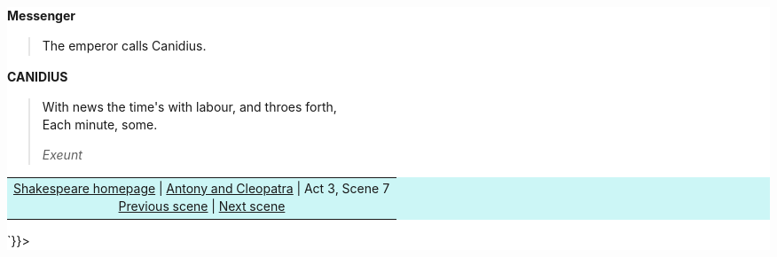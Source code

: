 <A NAME=speech37><b>Messenger</b></a>
<blockquote>
<A NAME=99>The emperor calls Canidius.</A><br>
</blockquote>

<A NAME=speech38><b>CANIDIUS</b></a>
<blockquote>
<A NAME=100>With news the time's with labour, and throes forth,</A><br>
<A NAME=101>Each minute, some.</A><br>
<p><i>Exeunt</i></p>
</blockquote>
<table width="100%" bgcolor="#CCF6F6">
<tr><td class="nav" align="center">
      <a href="/Shakespeare">Shakespeare homepage</A> 
    | <A href="/Shakespeare/cleopatra/">Antony and Cleopatra</A> 
    | Act 3, Scene 7
   <br>
      <a href="cleopatra.3.6.html">Previous scene</A>
    | <a href="cleopatra.3.8.html">Next scene</A>
</table>

</body>
</html>


</div>`}}></div>
